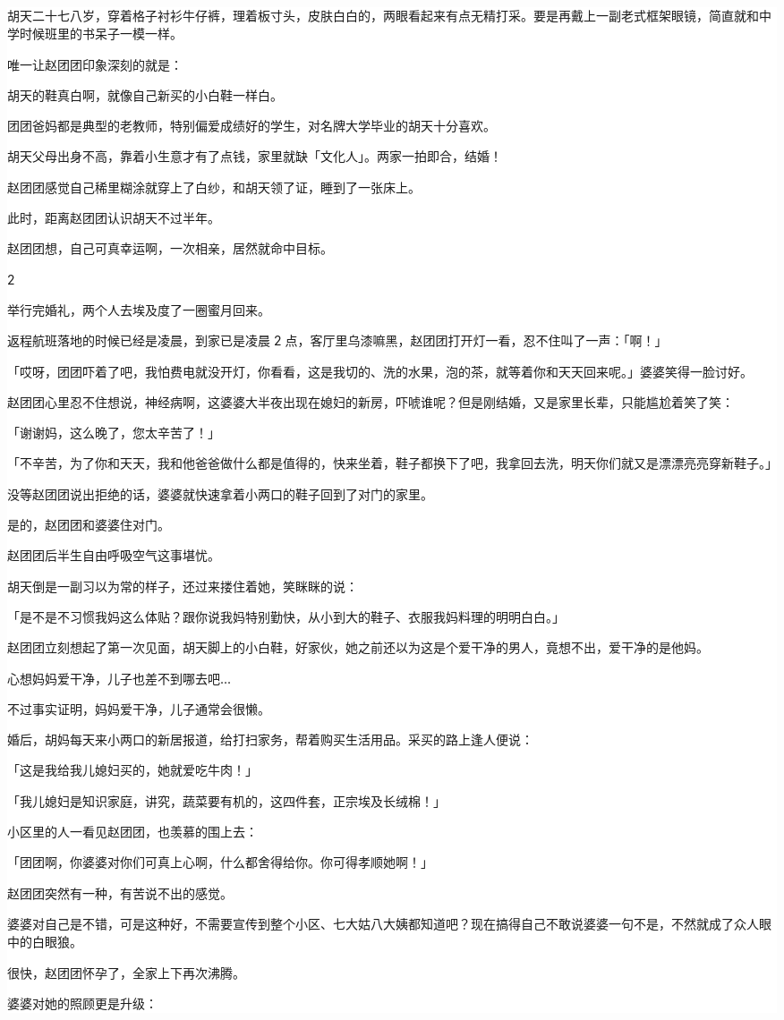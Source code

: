 胡天二十七八岁，穿着格子衬衫牛仔裤，理着板寸头，皮肤白白的，两眼看起来有点无精打采。要是再戴上一副老式框架眼镜，简直就和中学时候班里的书呆子一模一样。

唯一让赵团团印象深刻的就是：

胡天的鞋真白啊，就像自己新买的小白鞋一样白。

团团爸妈都是典型的老教师，特别偏爱成绩好的学生，对名牌大学毕业的胡天十分喜欢。

胡天父母出身不高，靠着小生意才有了点钱，家里就缺「文化人」。两家一拍即合，结婚！

赵团团感觉自己稀里糊涂就穿上了白纱，和胡天领了证，睡到了一张床上。

此时，距离赵团团认识胡天不过半年。

赵团团想，自己可真幸运啊，一次相亲，居然就命中目标。


2

举行完婚礼，两个人去埃及度了一圈蜜月回来。

返程航班落地的时候已经是凌晨，到家已是凌晨 2 点，客厅里乌漆嘛黑，赵团团打开灯一看，忍不住叫了一声：「啊！」

「哎呀，团团吓着了吧，我怕费电就没开灯，你看看，这是我切的、洗的水果，泡的茶，就等着你和天天回来呢。」婆婆笑得一脸讨好。

赵团团心里忍不住想说，神经病啊，这婆婆大半夜出现在媳妇的新房，吓唬谁呢？但是刚结婚，又是家里长辈，只能尴尬着笑了笑：

「谢谢妈，这么晚了，您太辛苦了！」

「不辛苦，为了你和天天，我和他爸爸做什么都是值得的，快来坐着，鞋子都换下了吧，我拿回去洗，明天你们就又是漂漂亮亮穿新鞋子。」

没等赵团团说出拒绝的话，婆婆就快速拿着小两口的鞋子回到了对门的家里。

是的，赵团团和婆婆住对门。

赵团团后半生自由呼吸空气这事堪忧。

胡天倒是一副习以为常的样子，还过来搂住着她，笑眯眯的说：

「是不是不习惯我妈这么体贴？跟你说我妈特别勤快，从小到大的鞋子、衣服我妈料理的明明白白。」

赵团团立刻想起了第一次见面，胡天脚上的小白鞋，好家伙，她之前还以为这是个爱干净的男人，竟想不出，爱干净的是他妈。

心想妈妈爱干净，儿子也差不到哪去吧...

不过事实证明，妈妈爱干净，儿子通常会很懒。

 

婚后，胡妈每天来小两口的新居报道，给打扫家务，帮着购买生活用品。采买的路上逢人便说：

「这是我给我儿媳妇买的，她就爱吃牛肉！」

「我儿媳妇是知识家庭，讲究，蔬菜要有机的，这四件套，正宗埃及长绒棉！」

小区里的人一看见赵团团，也羡慕的围上去：

「团团啊，你婆婆对你们可真上心啊，什么都舍得给你。你可得孝顺她啊！」

赵团团突然有一种，有苦说不出的感觉。

婆婆对自己是不错，可是这种好，不需要宣传到整个小区、七大姑八大姨都知道吧？现在搞得自己不敢说婆婆一句不是，不然就成了众人眼中的白眼狼。

很快，赵团团怀孕了，全家上下再次沸腾。

婆婆对她的照顾更是升级：
